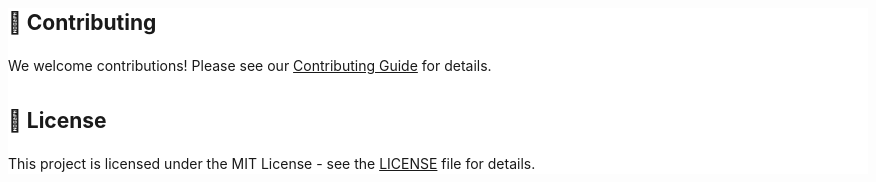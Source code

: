 ## 🤝 Contributing

We welcome contributions! Please see our [Contributing Guide](https://github.com/hyochan/react-native-iap/blob/main/CONTRIBUTING.md) for details.

## 📝 License

This project is licensed under the MIT License - see the [LICENSE](https://github.com/hyochan/react-native-iap/blob/main/LICENSE) file for details.
